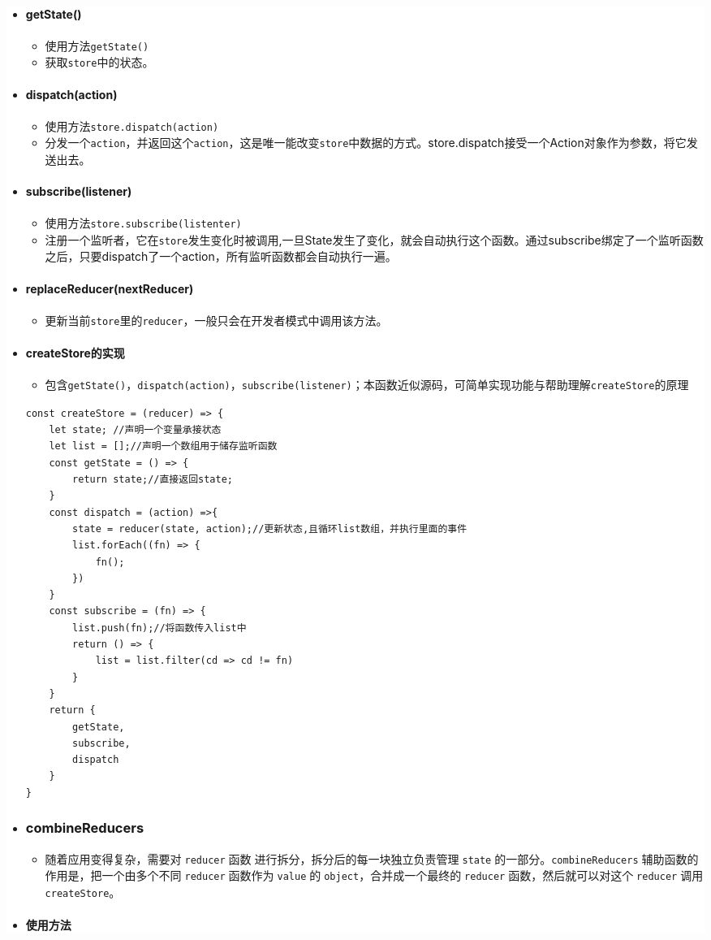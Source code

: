 - #### getState()

	- 使用方法`getState()`
	- 获取`store`中的状态。

- #### dispatch(action)

	- 使用方法`store.dispatch(action)`
	- 分发一个`action`，并返回这个`action`，这是唯一能改变`store`中数据的方式。store.dispatch接受一个Action对象作为参数，将它发送出去。

- #### subscribe(listener)

	- 使用方法`store.subscribe(listenter)`
	- 注册一个监听者，它在`store`发生变化时被调用,一旦State发生了变化，就会自动执行这个函数。通过subscribe绑定了一个监听函数之后，只要dispatch了一个action，所有监听函数都会自动执行一遍。

- #### replaceReducer(nextReducer)

	- 更新当前`store`里的`reducer`，一般只会在开发者模式中调用该方法。

- #### createStore的实现

	- 包含`getState()`，`dispatch(action)`，`subscribe(listener)`；本函数近似源码，可简单实现功能与帮助理解`createStore`的原理
	
	```
	const createStore = (reducer) => {
	    let state; //声明一个变量承接状态
	    let list = [];//声明一个数组用于储存监听函数
	    const getState = () => {
	        return state;//直接返回state;
	    }
	    const dispatch = (action) =>{
	        state = reducer(state, action);//更新状态,且循环list数组，并执行里面的事件
	        list.forEach((fn) => {
	            fn();
	        })
	    }
	    const subscribe = (fn) => {
	        list.push(fn);//将函数传入list中
	        return () => {
	            list = list.filter(cd => cd != fn)
	        }
	    }
	    return {
	        getState,
	        subscribe,
	        dispatch
	    }
	}
	```

- ### combineReducers

	- 随着应用变得复杂，需要对 `reducer` 函数 进行拆分，拆分后的每一块独立负责管理 `state` 的一部分。`combineReducers` 辅助函数的作用是，把一个由多个不同 `reducer` 函数作为 `value` 的 `object`，合并成一个最终的 `reducer` 函数，然后就可以对这个 `reducer` 调用 `createStore`。

- #### 使用方法
